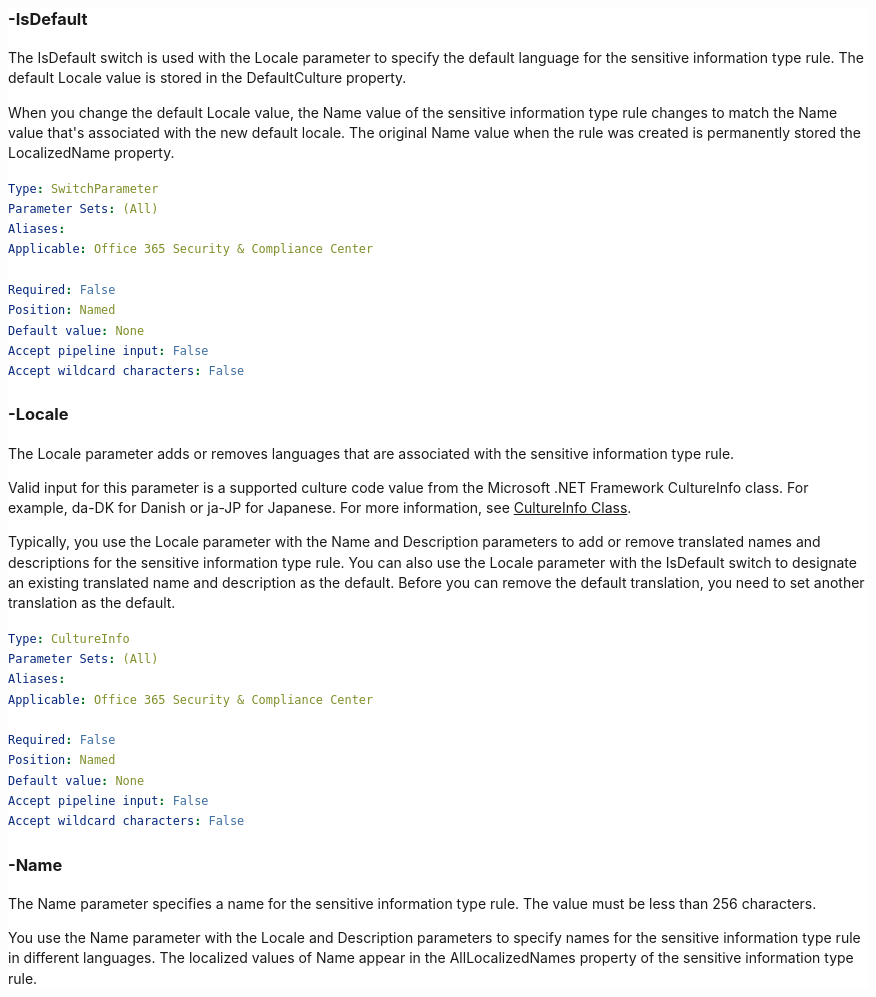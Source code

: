 ### -IsDefault
The IsDefault switch is used with the Locale parameter to specify the default language for the sensitive information type rule. The default Locale value is stored in the DefaultCulture property.

When you change the default Locale value, the Name value of the sensitive information type rule changes to match the Name value that's associated with the new default locale. The original Name value when the rule was created is permanently stored the LocalizedName property.

```yaml
Type: SwitchParameter
Parameter Sets: (All)
Aliases:
Applicable: Office 365 Security & Compliance Center

Required: False
Position: Named
Default value: None
Accept pipeline input: False
Accept wildcard characters: False
```

### -Locale
The Locale parameter adds or removes languages that are associated with the sensitive information type rule.

Valid input for this parameter is a supported culture code value from the Microsoft .NET Framework CultureInfo class. For example, da-DK for Danish or ja-JP for Japanese. For more information, see [CultureInfo Class](https://docs.microsoft.com/dotnet/api/system.globalization.cultureinfo).

Typically, you use the Locale parameter with the Name and Description parameters to add or remove translated names and descriptions for the sensitive information type rule. You can also use the Locale parameter with the IsDefault switch to designate an existing translated name and description as the default. Before you can remove the default translation, you need to set another translation as the default.

```yaml
Type: CultureInfo
Parameter Sets: (All)
Aliases:
Applicable: Office 365 Security & Compliance Center

Required: False
Position: Named
Default value: None
Accept pipeline input: False
Accept wildcard characters: False
```

### -Name
The Name parameter specifies a name for the sensitive information type rule. The value must be less than 256 characters.

You use the Name parameter with the Locale and Description parameters to specify names for the sensitive information type rule in different languages. The localized values of Name appear in the AllLocalizedNames property of the sensitive information type rule.
